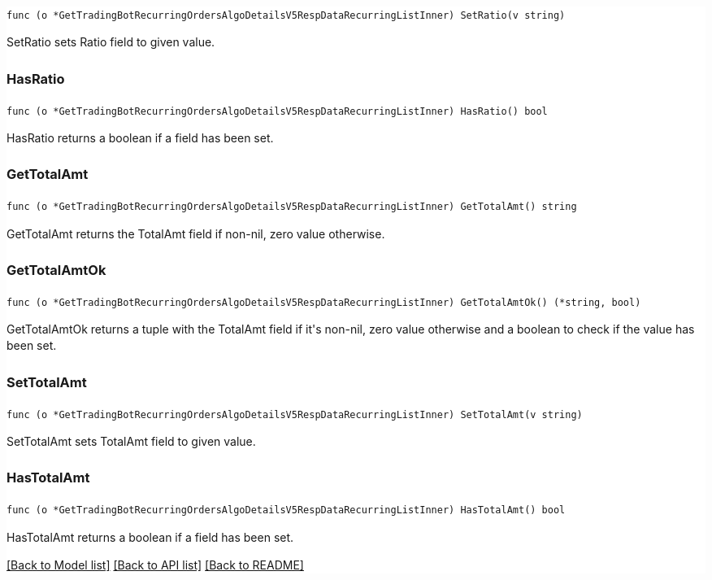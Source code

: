 `func (o *GetTradingBotRecurringOrdersAlgoDetailsV5RespDataRecurringListInner) SetRatio(v string)`

SetRatio sets Ratio field to given value.

### HasRatio

`func (o *GetTradingBotRecurringOrdersAlgoDetailsV5RespDataRecurringListInner) HasRatio() bool`

HasRatio returns a boolean if a field has been set.

### GetTotalAmt

`func (o *GetTradingBotRecurringOrdersAlgoDetailsV5RespDataRecurringListInner) GetTotalAmt() string`

GetTotalAmt returns the TotalAmt field if non-nil, zero value otherwise.

### GetTotalAmtOk

`func (o *GetTradingBotRecurringOrdersAlgoDetailsV5RespDataRecurringListInner) GetTotalAmtOk() (*string, bool)`

GetTotalAmtOk returns a tuple with the TotalAmt field if it's non-nil, zero value otherwise
and a boolean to check if the value has been set.

### SetTotalAmt

`func (o *GetTradingBotRecurringOrdersAlgoDetailsV5RespDataRecurringListInner) SetTotalAmt(v string)`

SetTotalAmt sets TotalAmt field to given value.

### HasTotalAmt

`func (o *GetTradingBotRecurringOrdersAlgoDetailsV5RespDataRecurringListInner) HasTotalAmt() bool`

HasTotalAmt returns a boolean if a field has been set.


[[Back to Model list]](../README.md#documentation-for-models) [[Back to API list]](../README.md#documentation-for-api-endpoints) [[Back to README]](../README.md)


